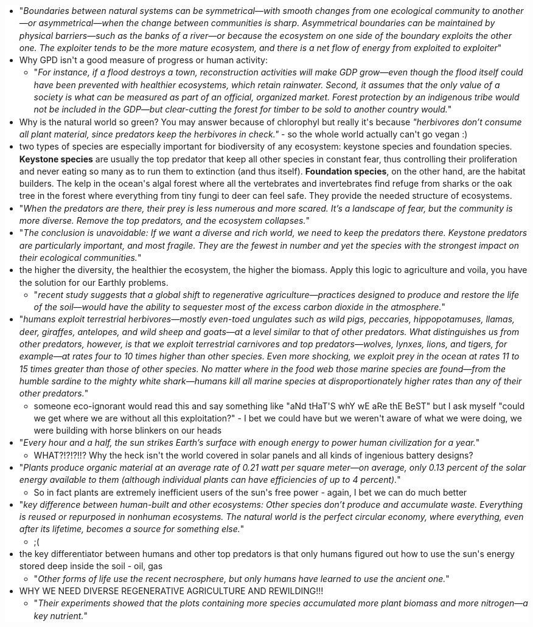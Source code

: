 - "*Boundaries between natural systems can be symmetrical—with smooth changes from one ecological community to another—or asymmetrical—when the change between communities is sharp. Asymmetrical boundaries can be maintained by physical barriers—such as the banks of a river—or because the ecosystem on one side of the boundary exploits the other one. The exploiter tends to be the more mature ecosystem, and there is a net flow of energy from exploited to exploiter*"
- Why GPD isn't a good measure of progress or human activity:
	- "*For instance, if a flood destroys a town, reconstruction activities will make GDP grow—even though the flood itself could have been prevented with healthier ecosystems, which retain rainwater. Second, it assumes that the only value of a society is what can be measured as part of an official, organized market. Forest protection by an indigenous tribe would not be included in the GDP—but clear-cutting the forest for timber to be sold to another country would.*"
- Why is the natural world so green? You may answer because of chlorophyl but really it's because *"herbivores don’t consume all plant material, since predators keep the herbivores in check."* - so the whole world actually can't go vegan :)
- two types of species are especially important for biodiversity of any ecosystem: keystone species and foundation species. **Keystone species** are usually the top predator that keep all other species in constant fear, thus controlling their proliferation and never eating so many as to run them to extinction (and thus itself). **Foundation species**, on the other hand, are the habitat builders. The kelp in the ocean's algal forest where all the vertebrates and invertebrates find refuge from sharks or the oak tree in the forest where everything from tiny fungi to deer can feel safe. They provide the needed structure of ecosystems.
- "*When the predators are there, their prey is less numerous and more scared. It’s a landscape of fear, but the community is more diverse. Remove the top predators, and the ecosystem collapses.*"
- "*The conclusion is unavoidable: If we want a diverse and rich world, we need to keep the predators there. Keystone predators are particularly important, and most fragile. They are the fewest in number and yet the species with the strongest impact on their ecological communities.*"
- the higher the diversity, the healthier the ecosystem, the higher the biomass. Apply this logic to agriculture and voila, you have the solution for our Earthly problems.
	- "*recent study suggests that a global shift to regenerative agriculture—practices designed to produce and restore the life of the soil—would have the ability to sequester most of the excess carbon dioxide in the atmosphere.*"
- "*humans exploit terrestrial herbivores—mostly even-toed ungulates such as wild pigs, peccaries, hippopotamuses, llamas, deer, giraffes, antelopes, and wild sheep and goats—at a level similar to that of other predators. What distinguishes us from other predators, however, is that we exploit terrestrial carnivores and top predators—wolves, lynxes, lions, and tigers, for example—at rates four to 10 times higher than other species. Even more shocking, we exploit prey in the ocean at rates 11 to 15 times greater than those of other species. No matter where in the food web those marine species are found—from the humble sardine to the mighty white shark—humans kill all marine species at disproportionately higher rates than any of their other predators.*"
	- someone eco-ignorant would read this and say something like "aNd tHaT'S whY wE aRe thE BeST" but I ask myself "could we get where we are without all this exploitation?" - I bet we could have but we weren't aware of what we were doing, we were building with horse blinkers on our heads
- "*Every hour and a half, the sun strikes Earth’s surface with enough energy to power human civilization for a year.*"
	- WHAT?!?!?!!? Why the heck isn't the world covered in solar panels and all kinds of ingenious battery designs?
- "*Plants produce organic material at an average rate of 0.21 watt per square meter—on average, only 0.13 percent of the solar energy available to them (although individual plants can have efficiencies of up to 4 percent).*"
	- So in fact plants are extremely inefficient users of the sun's free power - again, I bet we can do much better
- "*key difference between human-built and other ecosystems: Other species don’t produce and accumulate waste. Everything is reused or repurposed in nonhuman ecosystems. The natural world is the perfect circular economy, where everything, even after its lifetime, becomes a source for something else.*"
	- ;(
- the key differentiator between humans and other top predators is that only humans figured out how to use the sun's energy stored deep inside the soil - oil, gas
	- "*Other forms of life use the recent necrosphere, but only humans have learned to use the ancient one.*"
- WHY WE NEED DIVERSE REGENERATIVE AGRICULTURE AND REWILDING!!!
	- "*Their experiments showed that the plots containing more species accumulated more plant biomass and more nitrogen—a key nutrient.*"